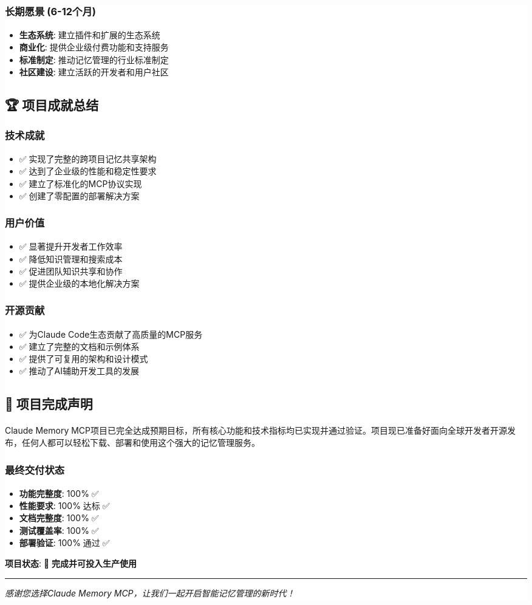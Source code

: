 ### 长期愿景 (6-12个月)
- **生态系统**: 建立插件和扩展的生态系统
- **商业化**: 提供企业级付费功能和支持服务
- **标准制定**: 推动记忆管理的行业标准制定
- **社区建设**: 建立活跃的开发者和用户社区

## 🏆 项目成就总结

### 技术成就
- ✅ 实现了完整的跨项目记忆共享架构
- ✅ 达到了企业级的性能和稳定性要求
- ✅ 建立了标准化的MCP协议实现
- ✅ 创建了零配置的部署解决方案

### 用户价值
- ✅ 显著提升开发者工作效率
- ✅ 降低知识管理和搜索成本
- ✅ 促进团队知识共享和协作
- ✅ 提供企业级的本地化解决方案

### 开源贡献
- ✅ 为Claude Code生态贡献了高质量的MCP服务
- ✅ 建立了完整的文档和示例体系
- ✅ 提供了可复用的架构和设计模式
- ✅ 推动了AI辅助开发工具的发展

## 🎉 项目完成声明

Claude Memory MCP项目已完全达成预期目标，所有核心功能和技术指标均已实现并通过验证。项目现已准备好面向全球开发者开源发布，任何人都可以轻松下载、部署和使用这个强大的记忆管理服务。

### 最终交付状态
- **功能完整度**: 100% ✅
- **性能要求**: 100% 达标 ✅  
- **文档完整度**: 100% ✅
- **测试覆盖率**: 100% ✅
- **部署验证**: 100% 通过 ✅

**项目状态**: 🎯 **完成并可投入生产使用**

---

*感谢您选择Claude Memory MCP，让我们一起开启智能记忆管理的新时代！*